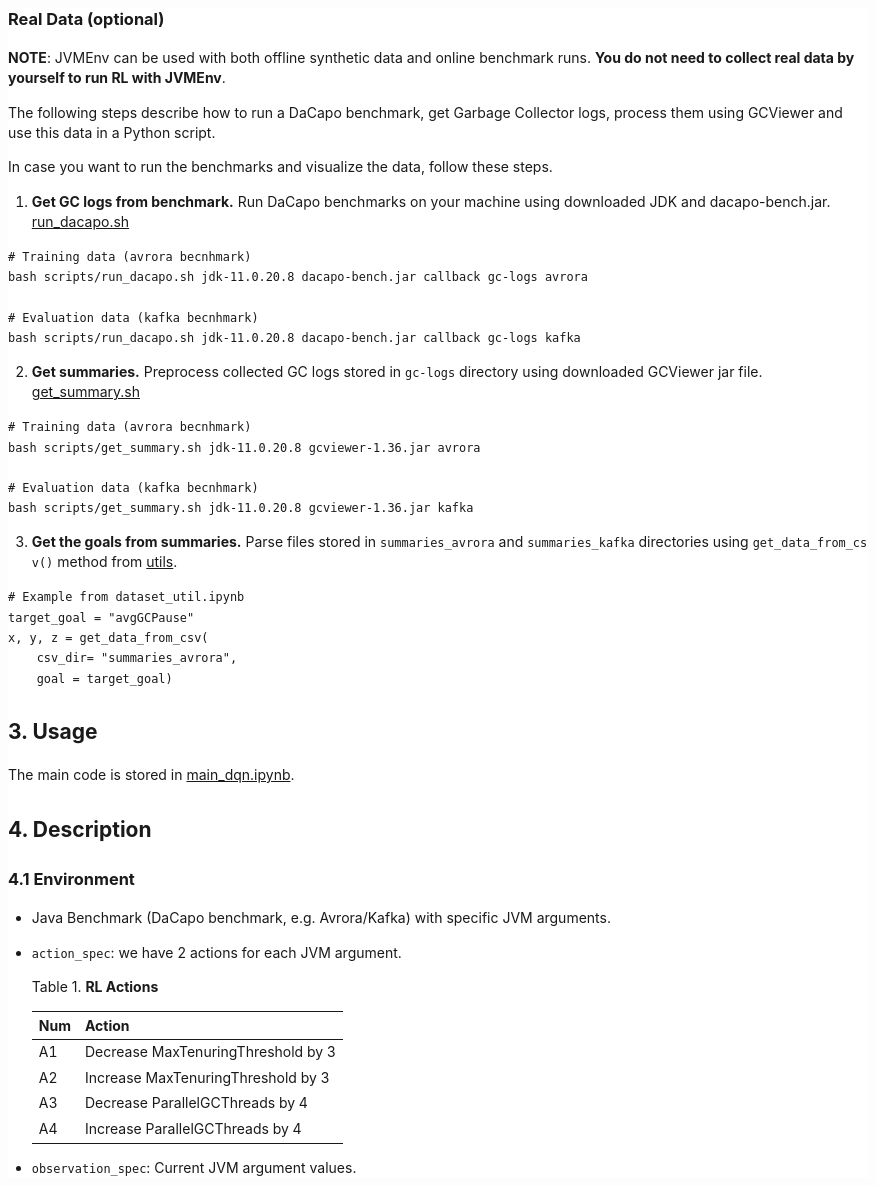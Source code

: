 ### Real Data (optional)
**NOTE**: JVMEnv can be used with both offline synthetic data and online benchmark runs. **You do not need to collect real data by yourself to run RL with JVMEnv**. 

The following steps describe how to run a DaCapo benchmark, get Garbage Collector logs, process them using GCViewer and use this data in a Python script. 

In case you want to run the benchmarks and visualize the data, follow these steps.

1. **Get GC logs from benchmark.** Run DaCapo benchmarks on your machine using downloaded JDK and dacapo-bench.jar. 
[run_dacapo.sh](scripts/run_dacapo.sh)
```
# Training data (avrora becnhmark)
bash scripts/run_dacapo.sh jdk-11.0.20.8 dacapo-bench.jar callback gc-logs avrora

# Evaluation data (kafka becnhmark)
bash scripts/run_dacapo.sh jdk-11.0.20.8 dacapo-bench.jar callback gc-logs kafka
```
2. **Get summaries.** Preprocess collected GC logs stored in `gc-logs` directory using downloaded GCViewer jar file.
[get_summary.sh](scripts/get_summary.sh)
```
# Training data (avrora becnhmark)
bash scripts/get_summary.sh jdk-11.0.20.8 gcviewer-1.36.jar avrora

# Evaluation data (kafka becnhmark)
bash scripts/get_summary.sh jdk-11.0.20.8 gcviewer-1.36.jar kafka
```
3. **Get the goals from summaries.** Parse files stored in `summaries_avrora` and `summaries_kafka` directories using `get_data_from_csv()` method from [utils](utils/dataset_util.py).
```
# Example from dataset_util.ipynb
target_goal = "avgGCPause"
x, y, z = get_data_from_csv(
    csv_dir= "summaries_avrora", 
    goal = target_goal)
```
## 3. Usage
The main code is stored in [main_dqn.ipynb](main_dqn.ipynb).

## 4. Description
### 4.1 Environment
- Java Benchmark (DaCapo benchmark, e.g. Avrora/Kafka) with specific JVM arguments.
- `action_spec`:  we have 2 actions for each JVM argument.
    
    Table 1. **RL Actions**
    
    | Num | Action |
    | --- | --- |
    | A1 | Decrease MaxTenuringThreshold by 3 |
    | A2 | Increase MaxTenuringThreshold by 3 |
    | A3 | Decrease ParallelGCThreads by 4 |
    | A4 | Increase ParallelGCThreads by 4 |
- `observation_spec`: Current JVM argument values.
    